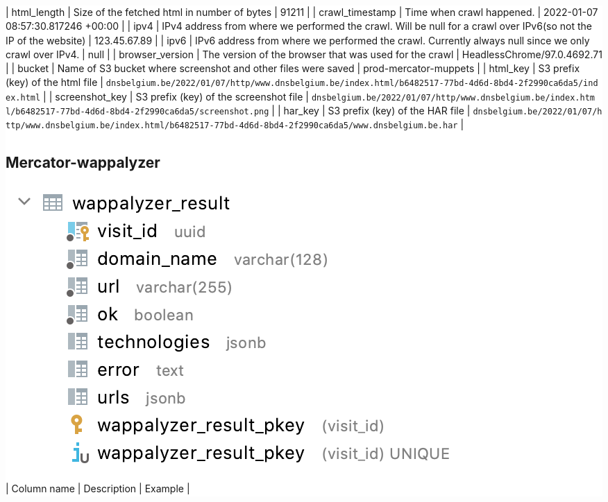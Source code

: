 | html_length     | Size of the fetched html in number of bytes                                                                                | 91211                                                                                                                                                                                                                                                                                                                                                                                                                                            |
| crawl_timestamp | Time when crawl happened.                                                                                                  | 2022-01-07 08:57:30.817246 +00:00                                                                                                                                                                                                                                                                                                                                                                                                                |
| ipv4            | IPv4 address from where we performed the crawl. Will be null for a crawl over IPv6(so not the IP of the website)           | 123.45.67.89                                                                                                                                                                                                                                                                                                                                                                                                                                     |
| ipv6            | IPv6 address from where we performed the crawl. Currently always null since we only crawl over IPv4.                       | null                                                                                                                                                                                                                                                                                                                                                                                                                                             |
| browser_version | The version of the browser that was used for the crawl                                                                     | HeadlessChrome/97.0.4692.71                                                                                                                                                                                                                                                                                                                                                                                                                      |
| bucket          | Name of S3 bucket where screenshot and other files were saved                                                              | prod-mercator-muppets                                                                                                                                                                                                                                                                                                                                                                                                                            |
| html_key        | S3 prefix (key) of the html file                                                                                           | `dnsbelgium.be/2022/01/07/http/www.dnsbelgium.be/index.html/b6482517-77bd-4d6d-8bd4-2f2990ca6da5/index.html`                                                                                                                                                                                                                                                                                                                                     |
| screenshot_key  | S3 prefix (key) of the screenshot file                                                                                     | `dnsbelgium.be/2022/01/07/http/www.dnsbelgium.be/index.html/b6482517-77bd-4d6d-8bd4-2f2990ca6da5/screenshot.png`                                                                                                                                                                                                                                                                                                                                 |
| har_key         | S3 prefix (key) of the HAR file                                                                                            | `dnsbelgium.be/2022/01/07/http/www.dnsbelgium.be/index.html/b6482517-77bd-4d6d-8bd4-2f2990ca6da5/www.dnsbelgium.be.har`                                                                                                                                                                                                                                                                                                                          |

## Mercator-wappalyzer

![](img/db_mercator_wappalyzer.png)

| Column name     | Description                                                                  | Example                                                                                                                                                                                                                                                                                                                                                                                                                                                                                                                                                        |